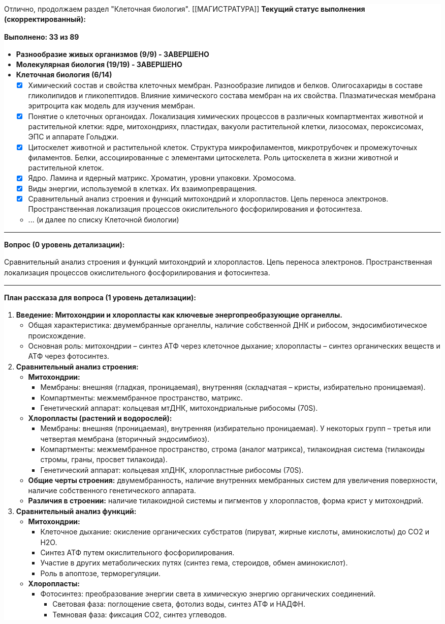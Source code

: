 Отлично, продолжаем раздел "Клеточная биология".
[[МАГИСТРАТУРА]]
**Текущий статус выполнения (скорректированный):**

**Выполнено: 33 из 89**
*   **Разнообразие живых организмов (9/9) - ЗАВЕРШЕНО**
*   **Молекулярная биология (19/19) - ЗАВЕРШЕНО**
*   **Клеточная биология (6/14)**
    *   [X] Химический состав и свойства клеточных мембран. Разнообразие липидов и белков. Олигосахариды в составе гликолипидов и гликопептидов. Влияние химического состава мембран на их свойства. Плазматическая мембрана эритроцита как модель для изучения мембран.
    *   [X] Понятие о клеточных органоидах. Локализация химических процессов в различных компартментах животной и растительной клетки: ядре, митохондриях, пластидах, вакуоли растительной клетки, лизосомах, пероксисомах, ЭПС и аппарате Гольджи.
    *   [X] Цитоскелет животной и растительной клеток. Структура микрофиламентов, микротрубочек и промежуточных филаментов. Белки, ассоциированные с элементами цитоскелета. Роль цитоскелета в жизни животной и растительной клеток.
    *   [X] Ядро. Ламина и ядерный матрикс. Хроматин, уровни упаковки. Хромосома.
    *   [X] Виды энергии, используемой в клетках. Их взаимопревращения.
    *   [X] Сравнительный анализ строения и функций митохондрий и хлоропластов. Цепь переноса электронов. Пространственная локализация процессов окислительного фосфорилирования и фотосинтеза.
    *   ... (и далее по списку Клеточной биологии)

---

**Вопрос (0 уровень детализации):**

Сравнительный анализ строения и функций митохондрий и хлоропластов. Цепь переноса электронов. Пространственная локализация процессов окислительного фосфорилирования и фотосинтеза.

---

**План рассказа для вопроса (1 уровень детализации):**

1.  **Введение: Митохондрии и хлоропласты как ключевые энергопреобразующие органеллы.**
    *   Общая характеристика: двумембранные органеллы, наличие собственной ДНК и рибосом, эндосимбиотическое происхождение.
    *   Основная роль: митохондрии – синтез АТФ через клеточное дыхание; хлоропласты – синтез органических веществ и АТФ через фотосинтез.
2.  **Сравнительный анализ строения:**
    *   **Митохондрии:**
        *   Мембраны: внешняя (гладкая, проницаемая), внутренняя (складчатая – кристы, избирательно проницаемая).
        *   Компартменты: межмембранное пространство, матрикс.
        *   Генетический аппарат: кольцевая мтДНК, митохондриальные рибосомы (70S).
    *   **Хлоропласты (растений и водорослей):**
        *   Мембраны: внешняя (проницаемая), внутренняя (избирательно проницаемая). У некоторых групп – третья или четвертая мембрана (вторичный эндосимбиоз).
        *   Компартменты: межмембранное пространство, строма (аналог матрикса), тилакоидная система (тилакоиды стромы, граны, просвет тилакоида).
        *   Генетический аппарат: кольцевая хпДНК, хлоропластные рибосомы (70S).
    *   **Общие черты строения:** двумембранность, наличие внутренних мембранных систем для увеличения поверхности, наличие собственного генетического аппарата.
    *   **Различия в строении:** наличие тилакоидной системы и пигментов у хлоропластов, форма крист у митохондрий.
3.  **Сравнительный анализ функций:**
    *   **Митохондрии:**
        *   Клеточное дыхание: окисление органических субстратов (пируват, жирные кислоты, аминокислоты) до CO2 и H2O.
        *   Синтез АТФ путем окислительного фосфорилирования.
        *   Участие в других метаболических путях (синтез гема, стероидов, обмен аминокислот).
        *   Роль в апоптозе, терморегуляции.
    *   **Хлоропласты:**
        *   Фотосинтез: преобразование энергии света в химическую энергию органических соединений.
            *   Световая фаза: поглощение света, фотолиз воды, синтез АТФ и НАДФН.
            *   Темновая фаза: фиксация CO2, синтез углеводов.